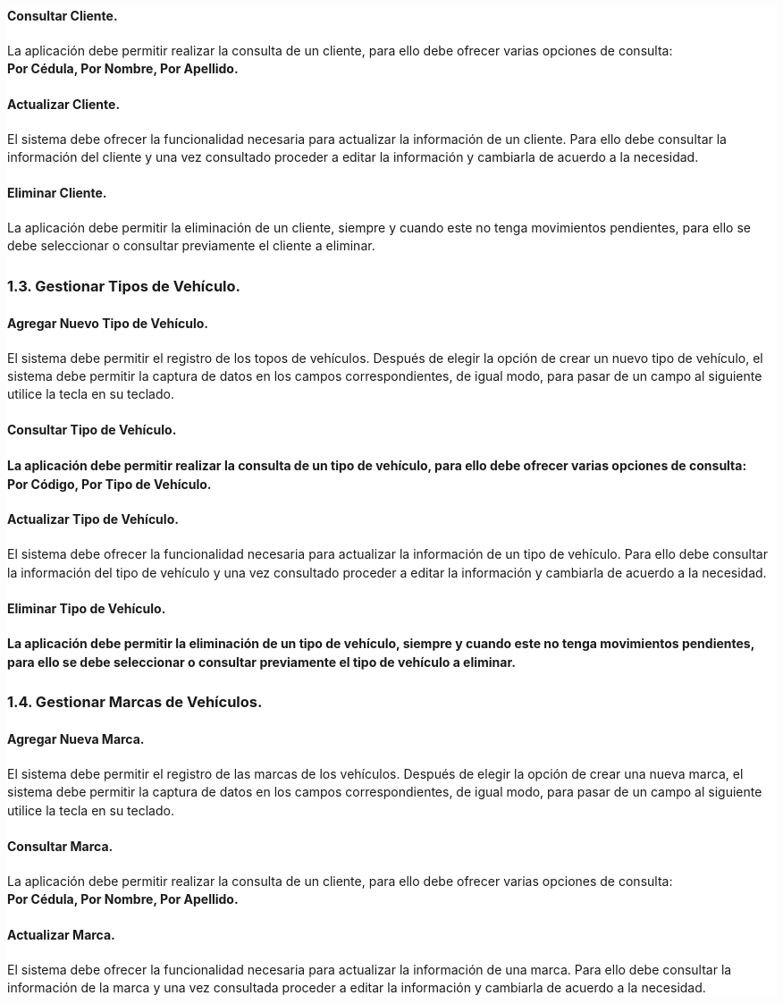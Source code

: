 <h4>Consultar Cliente.</h4
<p>La aplicación debe permitir realizar la consulta de un cliente, para ello debe ofrecer varias 
opciones de consulta:<br/>
<b>Por Cédula, Por Nombre, Por Apellido.</b></p>

<h4>Actualizar Cliente.</h4>
<p>El sistema debe ofrecer la funcionalidad necesaria para actualizar la información de un cliente. 
Para ello debe consultar la información del cliente y una vez consultado proceder a editar la 
información y cambiarla de acuerdo a la necesidad.</p>

<h4>Eliminar Cliente.</h4>
<p>La aplicación debe permitir la eliminación de un cliente, siempre y cuando este no tenga 
movimientos pendientes, para ello se debe seleccionar o consultar previamente el cliente a 
eliminar.<p>

<h3>1.3. Gestionar Tipos de Vehículo.</h3>

<h4>Agregar Nuevo Tipo de Vehículo.</h4>
<p>El sistema debe permitir el registro de los topos de vehículos. Después de elegir la opción de crear 
un nuevo tipo de vehículo, el sistema debe permitir la captura de datos en los campos 
correspondientes, de igual modo, para pasar de un campo al siguiente utilice la tecla <Tab> en su 
teclado.</p> 

<h4>Consultar Tipo de Vehículo.<h4>
<p>La aplicación debe permitir realizar la consulta de un tipo de vehículo, para ello debe ofrecer varias 
opciones de consulta:<br/>
<b>Por Código, Por Tipo de Vehículo.</b></p>

<h4>Actualizar Tipo de Vehículo.</h4>
<p>El sistema debe ofrecer la funcionalidad necesaria para actualizar la información de un tipo de 
vehículo. Para ello debe consultar la información del tipo de vehículo y una vez consultado 
proceder a editar la información y cambiarla de acuerdo a la necesidad.</p>

<h4>Eliminar Tipo de Vehículo.<h4>
<p>La aplicación debe permitir la eliminación de un tipo de vehículo, siempre y cuando este no tenga 
movimientos pendientes, para ello se debe seleccionar o consultar previamente el tipo de vehículo 
a eliminar.</p>

<h3>1.4. Gestionar Marcas de Vehículos.</h3>

<h4>Agregar Nueva Marca.</h4>
<p>El sistema debe permitir el registro de las marcas de los vehículos. Después de elegir la opción de 
crear una nueva marca, el sistema debe permitir la captura de datos en los campos 
correspondientes, de igual modo, para pasar de un campo al siguiente utilice la tecla <Tab> en su 
teclado.</p>

<h4>Consultar Marca.</h4>
<p>La aplicación debe permitir realizar la consulta de un cliente, para ello debe ofrecer varias 
opciones de consulta:<br/>
<b>Por Cédula, Por Nombre, Por Apellido.</b></p>

<h4>Actualizar Marca.</h4>
<p>El sistema debe ofrecer la funcionalidad necesaria para actualizar la información de una marca. 
Para ello debe consultar la información de la marca y una vez consultada proceder a editar la 
información y cambiarla de acuerdo a la necesidad.</p>
